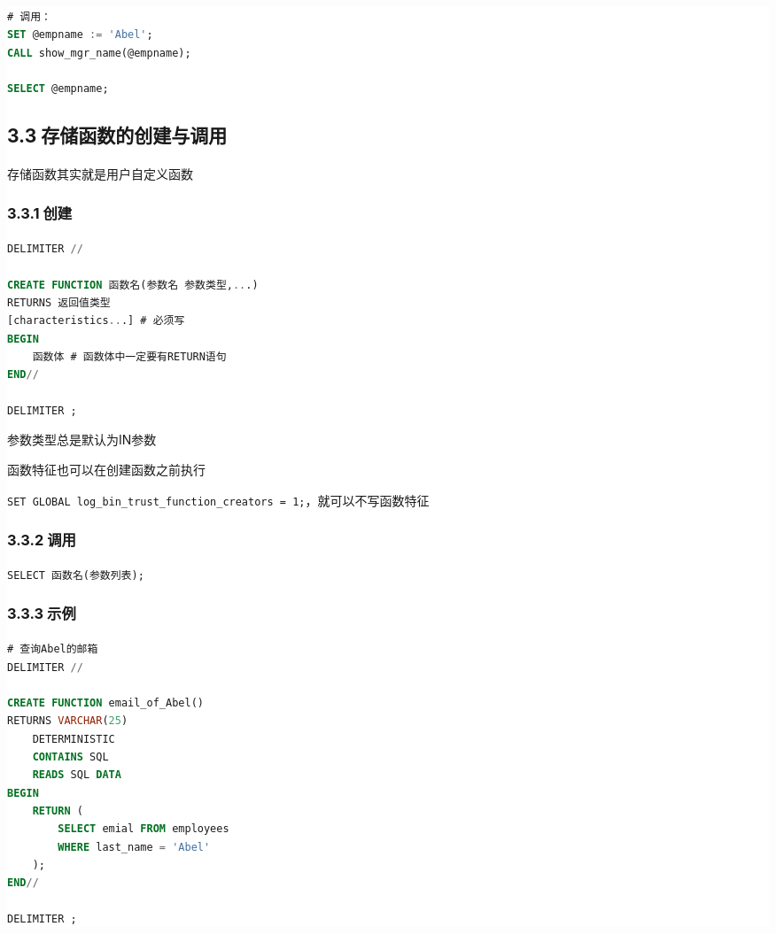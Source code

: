 ```sql
# 调用：
SET @empname := 'Abel';
CALL show_mgr_name(@empname);

SELECT @empname;
```

## 3.3 存储函数的创建与调用

存储函数其实就是用户自定义函数

### 3.3.1 创建

```sql
DELIMITER //

CREATE FUNCTION 函数名(参数名 参数类型,...)
RETURNS 返回值类型
[characteristics...] # 必须写
BEGIN
	函数体 # 函数体中一定要有RETURN语句
END//

DELIMITER ;
```

参数类型总是默认为IN参数

函数特征也可以在创建函数之前执行

`SET GLOBAL log_bin_trust_function_creators = 1;`，就可以不写函数特征

### 3.3.2 调用

`SELECT 函数名(参数列表);`

### 3.3.3 示例

```sql
# 查询Abel的邮箱
DELIMITER //

CREATE FUNCTION email_of_Abel()
RETURNS VARCHAR(25)
	DETERMINISTIC
	CONTAINS SQL
	READS SQL DATA
BEGIN
	RETURN (
    	SELECT emial FROM employees
        WHERE last_name = 'Abel'
    );
END//

DELIMITER ;
```
